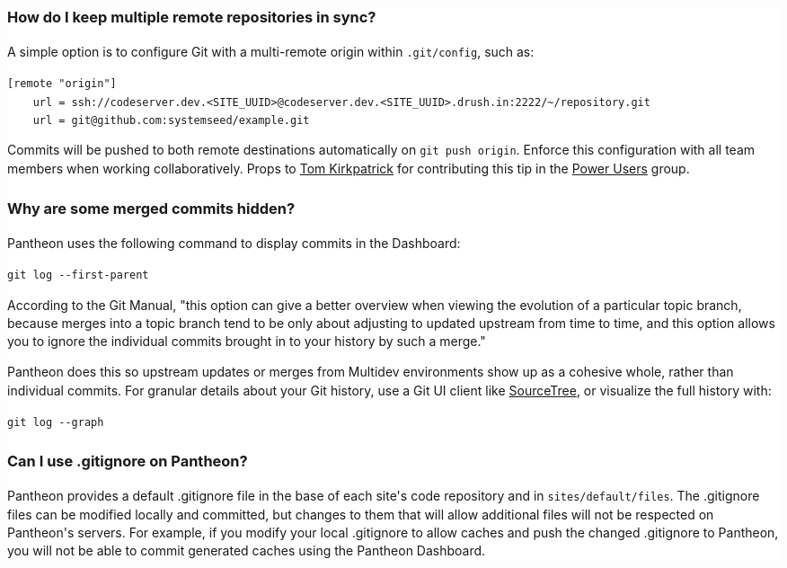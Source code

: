 ### How do I keep multiple remote repositories in sync?
A simple option is to configure Git with a multi-remote origin within `.git/config`, such as:

```
[remote "origin"]
	url = ssh://codeserver.dev.<SITE_UUID>@codeserver.dev.<SITE_UUID>.drush.in:2222/~/repository.git
	url = git@github.com:systemseed/example.git
```

Commits will be pushed to both remote destinations automatically on `git push origin`. Enforce this configuration with all team members when working collaboratively. Props to [Tom Kirkpatrick](/docs/contributors/mrfelton) for contributing this tip in the [Power Users](/docs/power-users) group.

### Why are some merged commits hidden?

Pantheon uses the following command to display commits in the Dashboard:  
```
git log --first-parent
```  

According to the Git Manual, "this option can give a better overview when viewing the evolution of a particular topic branch, because merges into a topic branch tend to be only about adjusting to updated upstream from time to time, and this option allows you to ignore the individual commits brought in to your history by such a merge."

Pantheon does this so upstream updates or merges from Multidev environments show up as a cohesive whole, rather than individual commits. For granular details about your Git history, use a Git UI client like [SourceTree](http://www.sourcetreeapp.com/), or visualize the full history with:

```
git log --graph
```

### Can I use .gitignore on Pantheon?

Pantheon provides a default .gitignore file in the base of each site's code repository and in `sites/default/files`. The .gitignore files can be modified locally and committed, but changes to them that will allow additional files will not be respected on Pantheon's servers. For example, if you modify your local .gitignore to allow caches and push the changed .gitignore to Pantheon, you will not be able to commit generated caches using the Pantheon Dashboard.
